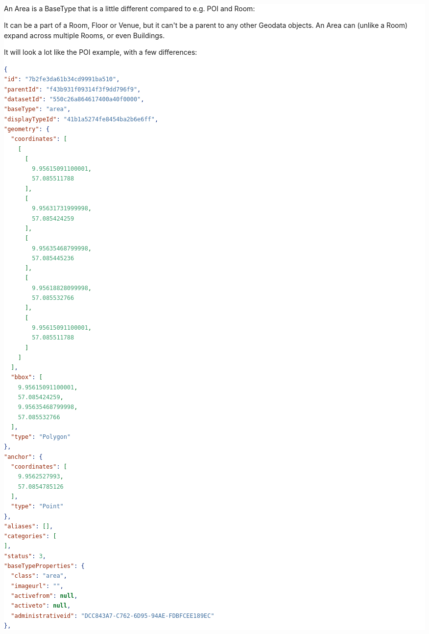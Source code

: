 An Area is a BaseType that is a little different compared to e.g. POI and Room:

It can be a part of a Room, Floor or Venue, but it can't be a parent to any other Geodata objects. An Area can (unlike a Room) expand across multiple Rooms, or even Buildings.

It will look a lot like the POI example, with a few differences:

```json
{
"id": "7b2fe3da61b34cd9991ba510",
"parentId": "f43b931f09314f3f9dd796f9",
"datasetId": "550c26a864617400a40f0000",
"baseType": "area",
"displayTypeId": "41b1a5274fe8454ba2b6e6ff",
"geometry": {
  "coordinates": [
    [
      [
        9.95615091100001,
        57.085511788
      ],
      [
        9.95631731999998,
        57.085424259
      ],
      [
        9.95635468799998,
        57.085445236
      ],
      [
        9.95618828099998,
        57.085532766
      ],
      [
        9.95615091100001,
        57.085511788
      ]
    ]
  ],
  "bbox": [
    9.95615091100001,
    57.085424259,
    9.95635468799998,
    57.085532766
  ],
  "type": "Polygon"
},
"anchor": {
  "coordinates": [
    9.9562527993,
    57.0854785126
  ],
  "type": "Point"
},
"aliases": [],
"categories": [
],
"status": 3,
"baseTypeProperties": {
  "class": "area",
  "imageurl": "",
  "activefrom": null,
  "activeto": null,
  "administrativeid": "DCC843A7-C762-6D95-94AE-FDBFCEE189EC"
},
```